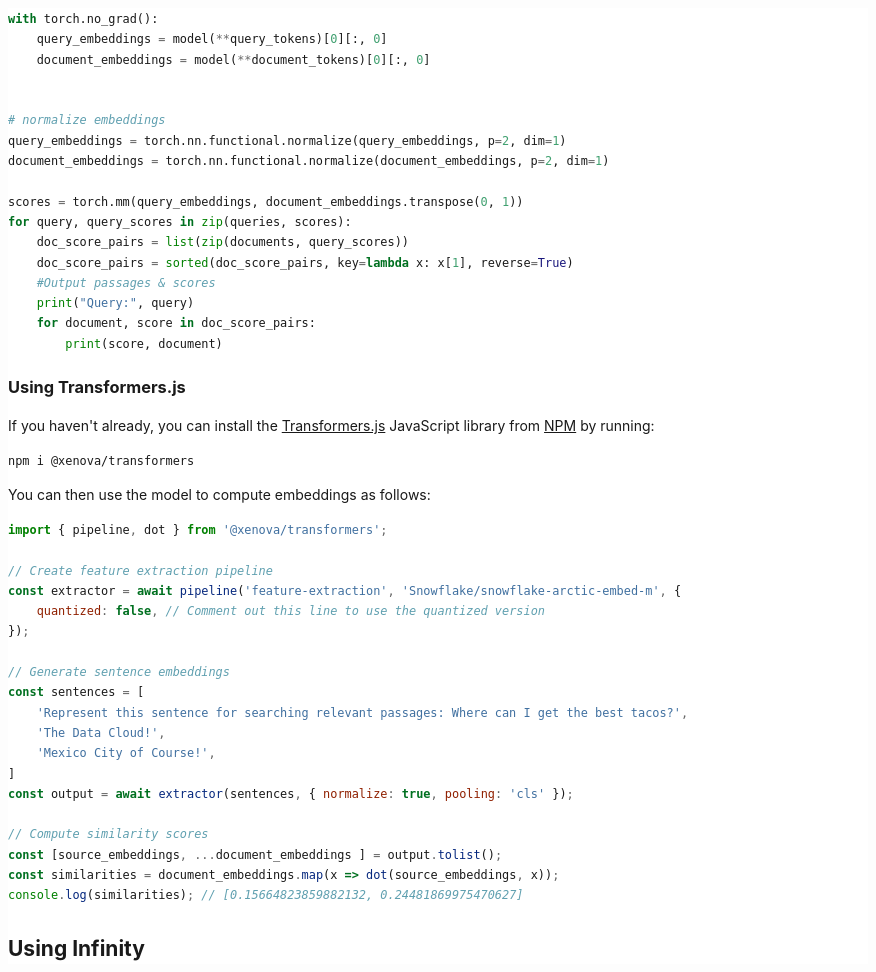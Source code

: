 ```python
with torch.no_grad():
    query_embeddings = model(**query_tokens)[0][:, 0]
    document_embeddings = model(**document_tokens)[0][:, 0]


# normalize embeddings
query_embeddings = torch.nn.functional.normalize(query_embeddings, p=2, dim=1)
document_embeddings = torch.nn.functional.normalize(document_embeddings, p=2, dim=1)

scores = torch.mm(query_embeddings, document_embeddings.transpose(0, 1))
for query, query_scores in zip(queries, scores):
    doc_score_pairs = list(zip(documents, query_scores))
    doc_score_pairs = sorted(doc_score_pairs, key=lambda x: x[1], reverse=True)
    #Output passages & scores
    print("Query:", query)
    for document, score in doc_score_pairs:
        print(score, document)
```

### Using Transformers.js

If you haven't already, you can install the [Transformers.js](https://huggingface.co/docs/transformers.js) JavaScript library from [NPM](https://www.npmjs.com/package/@xenova/transformers) by running:
```bash
npm i @xenova/transformers
```

You can then use the model to compute embeddings as follows:

```js
import { pipeline, dot } from '@xenova/transformers';

// Create feature extraction pipeline
const extractor = await pipeline('feature-extraction', 'Snowflake/snowflake-arctic-embed-m', {
    quantized: false, // Comment out this line to use the quantized version
});

// Generate sentence embeddings
const sentences = [
    'Represent this sentence for searching relevant passages: Where can I get the best tacos?',
    'The Data Cloud!',
    'Mexico City of Course!',
]
const output = await extractor(sentences, { normalize: true, pooling: 'cls' });

// Compute similarity scores
const [source_embeddings, ...document_embeddings ] = output.tolist();
const similarities = document_embeddings.map(x => dot(source_embeddings, x));
console.log(similarities); // [0.15664823859882132, 0.24481869975470627]
```

## Using Infinity

